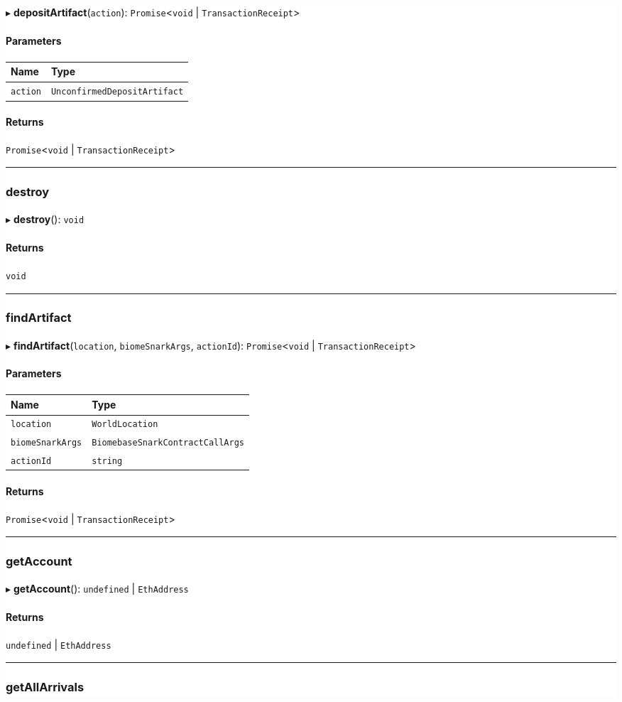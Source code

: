 ▸ **depositArtifact**(`action`): `Promise`<`void` \| `TransactionReceipt`\>

#### Parameters

| Name     | Type                         |
| :------- | :--------------------------- |
| `action` | `UnconfirmedDepositArtifact` |

#### Returns

`Promise`<`void` \| `TransactionReceipt`\>

---

### destroy

▸ **destroy**(): `void`

#### Returns

`void`

---

### findArtifact

▸ **findArtifact**(`location`, `biomeSnarkArgs`, `actionId`): `Promise`<`void` \| `TransactionReceipt`\>

#### Parameters

| Name             | Type                             |
| :--------------- | :------------------------------- |
| `location`       | `WorldLocation`                  |
| `biomeSnarkArgs` | `BiomebaseSnarkContractCallArgs` |
| `actionId`       | `string`                         |

#### Returns

`Promise`<`void` \| `TransactionReceipt`\>

---

### getAccount

▸ **getAccount**(): `undefined` \| `EthAddress`

#### Returns

`undefined` \| `EthAddress`

---

### getAllArrivals
